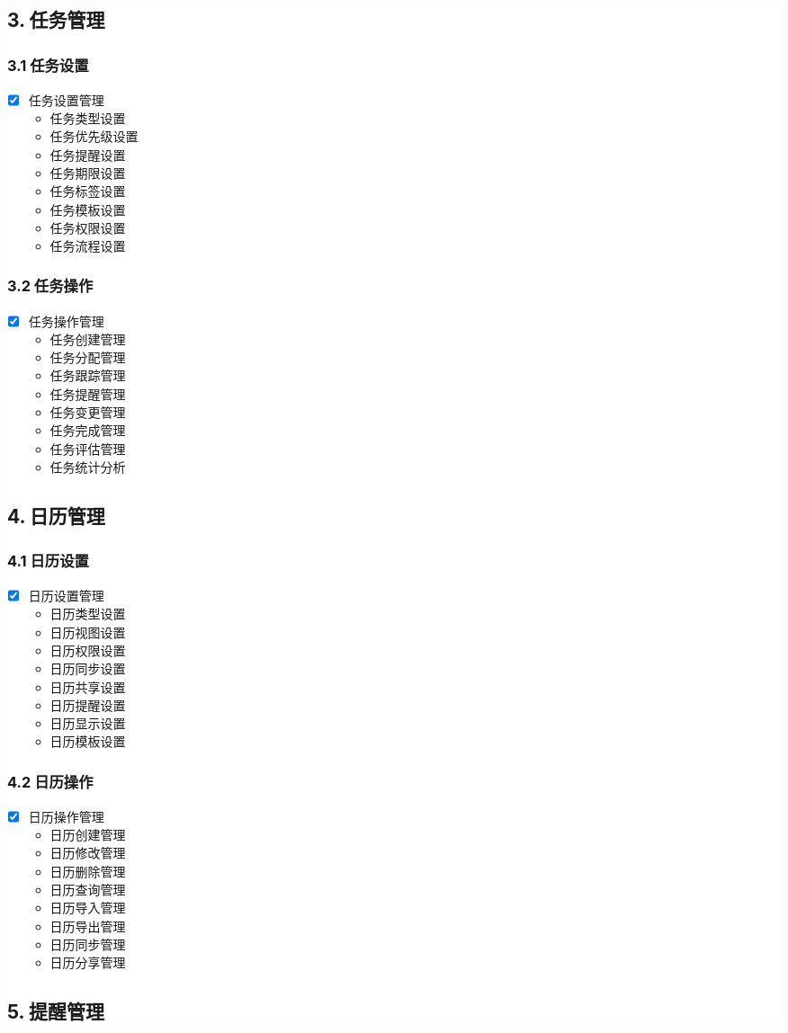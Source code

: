 ## 3. 任务管理

### 3.1 任务设置
- [x] 任务设置管理
  - 任务类型设置
  - 任务优先级设置
  - 任务提醒设置
  - 任务期限设置
  - 任务标签设置
  - 任务模板设置
  - 任务权限设置
  - 任务流程设置

### 3.2 任务操作
- [x] 任务操作管理
  - 任务创建管理
  - 任务分配管理
  - 任务跟踪管理
  - 任务提醒管理
  - 任务变更管理
  - 任务完成管理
  - 任务评估管理
  - 任务统计分析

## 4. 日历管理

### 4.1 日历设置
- [x] 日历设置管理
  - 日历类型设置
  - 日历视图设置
  - 日历权限设置
  - 日历同步设置
  - 日历共享设置
  - 日历提醒设置
  - 日历显示设置
  - 日历模板设置

### 4.2 日历操作
- [x] 日历操作管理
  - 日历创建管理
  - 日历修改管理
  - 日历删除管理
  - 日历查询管理
  - 日历导入管理
  - 日历导出管理
  - 日历同步管理
  - 日历分享管理

## 5. 提醒管理
